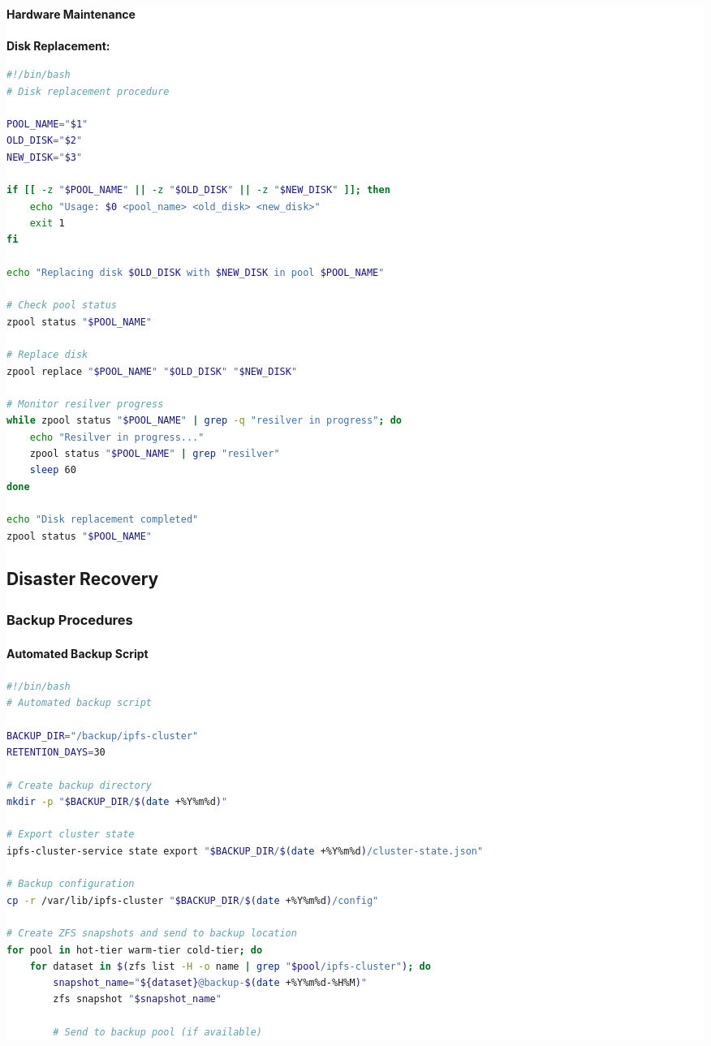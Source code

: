#### Hardware Maintenance

**Disk Replacement:**
```bash
#!/bin/bash
# Disk replacement procedure

POOL_NAME="$1"
OLD_DISK="$2"
NEW_DISK="$3"

if [[ -z "$POOL_NAME" || -z "$OLD_DISK" || -z "$NEW_DISK" ]]; then
    echo "Usage: $0 <pool_name> <old_disk> <new_disk>"
    exit 1
fi

echo "Replacing disk $OLD_DISK with $NEW_DISK in pool $POOL_NAME"

# Check pool status
zpool status "$POOL_NAME"

# Replace disk
zpool replace "$POOL_NAME" "$OLD_DISK" "$NEW_DISK"

# Monitor resilver progress
while zpool status "$POOL_NAME" | grep -q "resilver in progress"; do
    echo "Resilver in progress..."
    zpool status "$POOL_NAME" | grep "resilver"
    sleep 60
done

echo "Disk replacement completed"
zpool status "$POOL_NAME"
```

## Disaster Recovery

### Backup Procedures

#### Automated Backup Script

```bash
#!/bin/bash
# Automated backup script

BACKUP_DIR="/backup/ipfs-cluster"
RETENTION_DAYS=30

# Create backup directory
mkdir -p "$BACKUP_DIR/$(date +%Y%m%d)"

# Export cluster state
ipfs-cluster-service state export "$BACKUP_DIR/$(date +%Y%m%d)/cluster-state.json"

# Backup configuration
cp -r /var/lib/ipfs-cluster "$BACKUP_DIR/$(date +%Y%m%d)/config"

# Create ZFS snapshots and send to backup location
for pool in hot-tier warm-tier cold-tier; do
    for dataset in $(zfs list -H -o name | grep "$pool/ipfs-cluster"); do
        snapshot_name="${dataset}@backup-$(date +%Y%m%d-%H%M)"
        zfs snapshot "$snapshot_name"
        
        # Send to backup pool (if available)
```